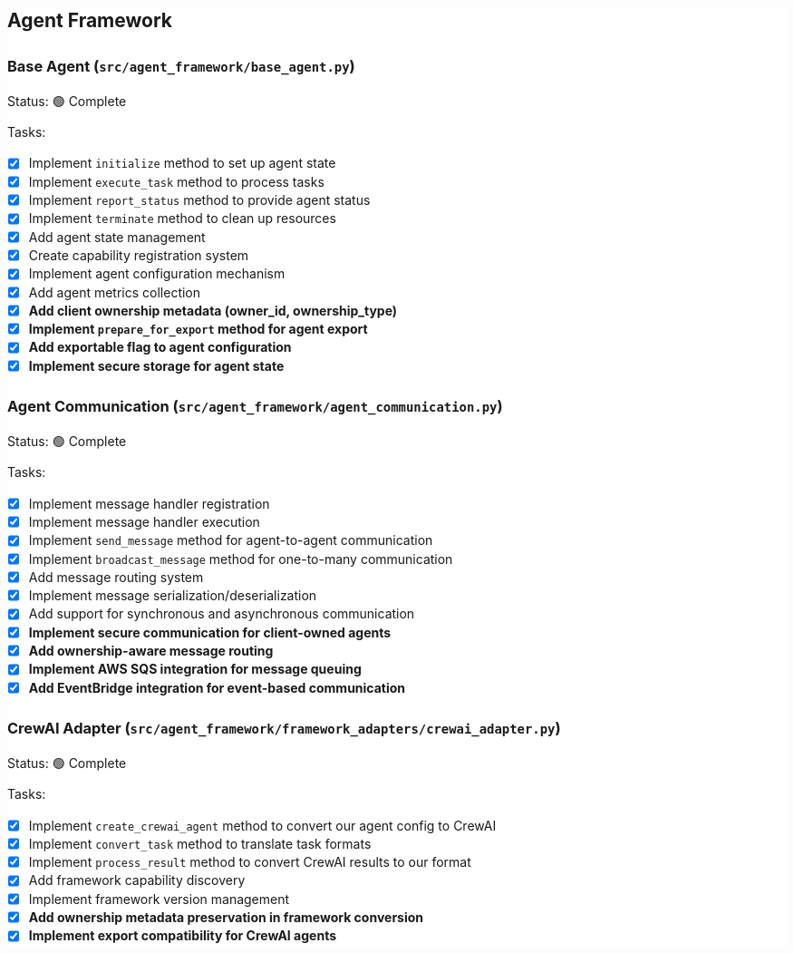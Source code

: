 ## Agent Framework

### Base Agent (`src/agent_framework/base_agent.py`)

Status: 🟢 Complete

Tasks:
- [x] Implement `initialize` method to set up agent state
- [x] Implement `execute_task` method to process tasks
- [x] Implement `report_status` method to provide agent status
- [x] Implement `terminate` method to clean up resources
- [x] Add agent state management
- [x] Create capability registration system
- [x] Implement agent configuration mechanism
- [x] Add agent metrics collection
- [x] **Add client ownership metadata (owner_id, ownership_type)**
- [x] **Implement `prepare_for_export` method for agent export**
- [x] **Add exportable flag to agent configuration**
- [x] **Implement secure storage for agent state**

### Agent Communication (`src/agent_framework/agent_communication.py`)

Status: 🟢 Complete

Tasks:
- [x] Implement message handler registration
- [x] Implement message handler execution
- [x] Implement `send_message` method for agent-to-agent communication
- [x] Implement `broadcast_message` method for one-to-many communication
- [x] Add message routing system
- [x] Implement message serialization/deserialization
- [x] Add support for synchronous and asynchronous communication
- [x] **Implement secure communication for client-owned agents**
- [x] **Add ownership-aware message routing**
- [x] **Implement AWS SQS integration for message queuing**
- [x] **Add EventBridge integration for event-based communication**

### CrewAI Adapter (`src/agent_framework/framework_adapters/crewai_adapter.py`)

Status: 🟢 Complete

Tasks:
- [x] Implement `create_crewai_agent` method to convert our agent config to CrewAI
- [x] Implement `convert_task` method to translate task formats
- [x] Implement `process_result` method to convert CrewAI results to our format
- [x] Add framework capability discovery
- [x] Implement framework version management
- [x] **Add ownership metadata preservation in framework conversion**
- [x] **Implement export compatibility for CrewAI agents**
